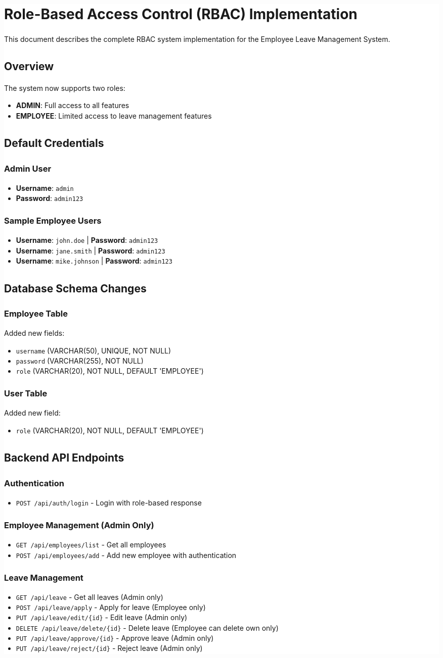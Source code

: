 # Role-Based Access Control (RBAC) Implementation

This document describes the complete RBAC system implementation for the Employee Leave Management System.

## Overview

The system now supports two roles:
- **ADMIN**: Full access to all features
- **EMPLOYEE**: Limited access to leave management features

## Default Credentials

### Admin User
- **Username**: `admin`
- **Password**: `admin123`

### Sample Employee Users
- **Username**: `john.doe` | **Password**: `admin123`
- **Username**: `jane.smith` | **Password**: `admin123`
- **Username**: `mike.johnson` | **Password**: `admin123`

## Database Schema Changes

### Employee Table
Added new fields:
- `username` (VARCHAR(50), UNIQUE, NOT NULL)
- `password` (VARCHAR(255), NOT NULL)
- `role` (VARCHAR(20), NOT NULL, DEFAULT 'EMPLOYEE')

### User Table
Added new field:
- `role` (VARCHAR(20), NOT NULL, DEFAULT 'EMPLOYEE')

## Backend API Endpoints

### Authentication
- `POST /api/auth/login` - Login with role-based response

### Employee Management (Admin Only)
- `GET /api/employees/list` - Get all employees
- `POST /api/employees/add` - Add new employee with authentication

### Leave Management
- `GET /api/leave` - Get all leaves (Admin only)
- `POST /api/leave/apply` - Apply for leave (Employee only)
- `PUT /api/leave/edit/{id}` - Edit leave (Admin only)
- `DELETE /api/leave/delete/{id}` - Delete leave (Employee can delete own only)
- `PUT /api/leave/approve/{id}` - Approve leave (Admin only)
- `PUT /api/leave/reject/{id}` - Reject leave (Admin only)
